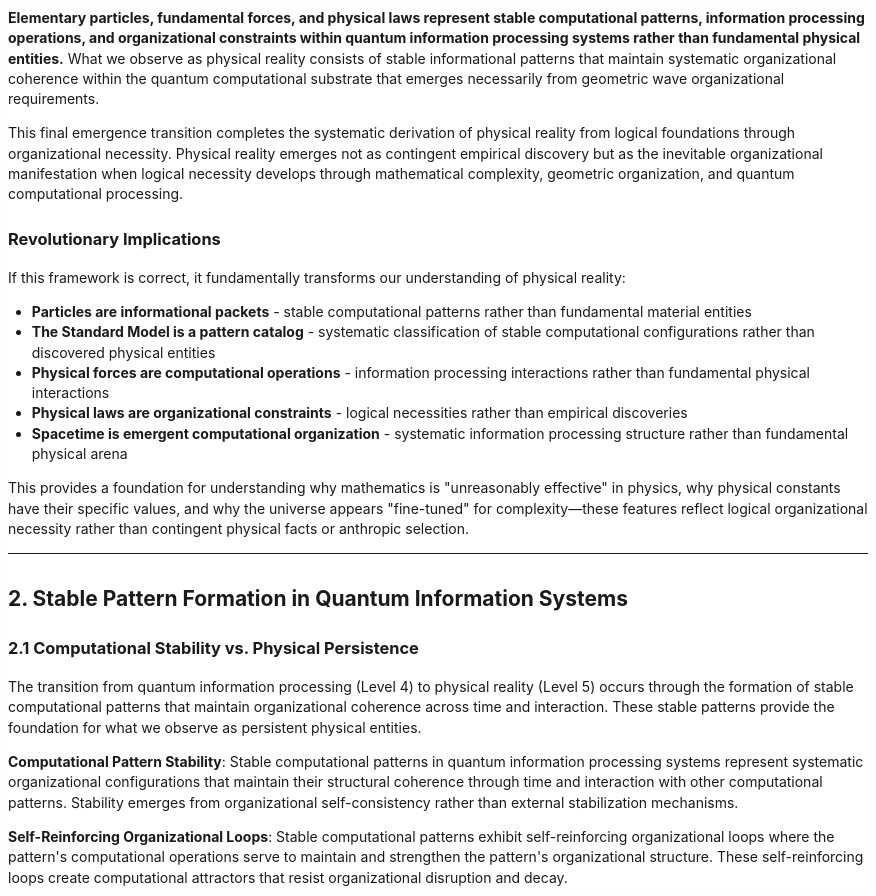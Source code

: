 **Elementary particles, fundamental forces, and physical laws represent stable computational patterns, information processing operations, and organizational constraints within quantum information processing systems rather than fundamental physical entities.** What we observe as physical reality consists of stable informational patterns that maintain systematic organizational coherence within the quantum computational substrate that emerges necessarily from geometric wave organizational requirements.

This final emergence transition completes the systematic derivation of physical reality from logical foundations through organizational necessity. Physical reality emerges not as contingent empirical discovery but as the inevitable organizational manifestation when logical necessity develops through mathematical complexity, geometric organization, and quantum computational processing.

### Revolutionary Implications

If this framework is correct, it fundamentally transforms our understanding of physical reality:

- **Particles are informational packets** - stable computational patterns rather than fundamental material entities
- **The Standard Model is a pattern catalog** - systematic classification of stable computational configurations rather than discovered physical entities  
- **Physical forces are computational operations** - information processing interactions rather than fundamental physical interactions
- **Physical laws are organizational constraints** - logical necessities rather than empirical discoveries
- **Spacetime is emergent computational organization** - systematic information processing structure rather than fundamental physical arena

This provides a foundation for understanding why mathematics is "unreasonably effective" in physics, why physical constants have their specific values, and why the universe appears "fine-tuned" for complexity—these features reflect logical organizational necessity rather than contingent physical facts or anthropic selection.

---

## 2. Stable Pattern Formation in Quantum Information Systems

### 2.1 Computational Stability vs. Physical Persistence

The transition from quantum information processing (Level 4) to physical reality (Level 5) occurs through the formation of stable computational patterns that maintain organizational coherence across time and interaction. These stable patterns provide the foundation for what we observe as persistent physical entities.

**Computational Pattern Stability**: Stable computational patterns in quantum information processing systems represent systematic organizational configurations that maintain their structural coherence through time and interaction with other computational patterns. Stability emerges from organizational self-consistency rather than external stabilization mechanisms.

**Self-Reinforcing Organizational Loops**: Stable computational patterns exhibit self-reinforcing organizational loops where the pattern's computational operations serve to maintain and strengthen the pattern's organizational structure. These self-reinforcing loops create computational attractors that resist organizational disruption and decay.
